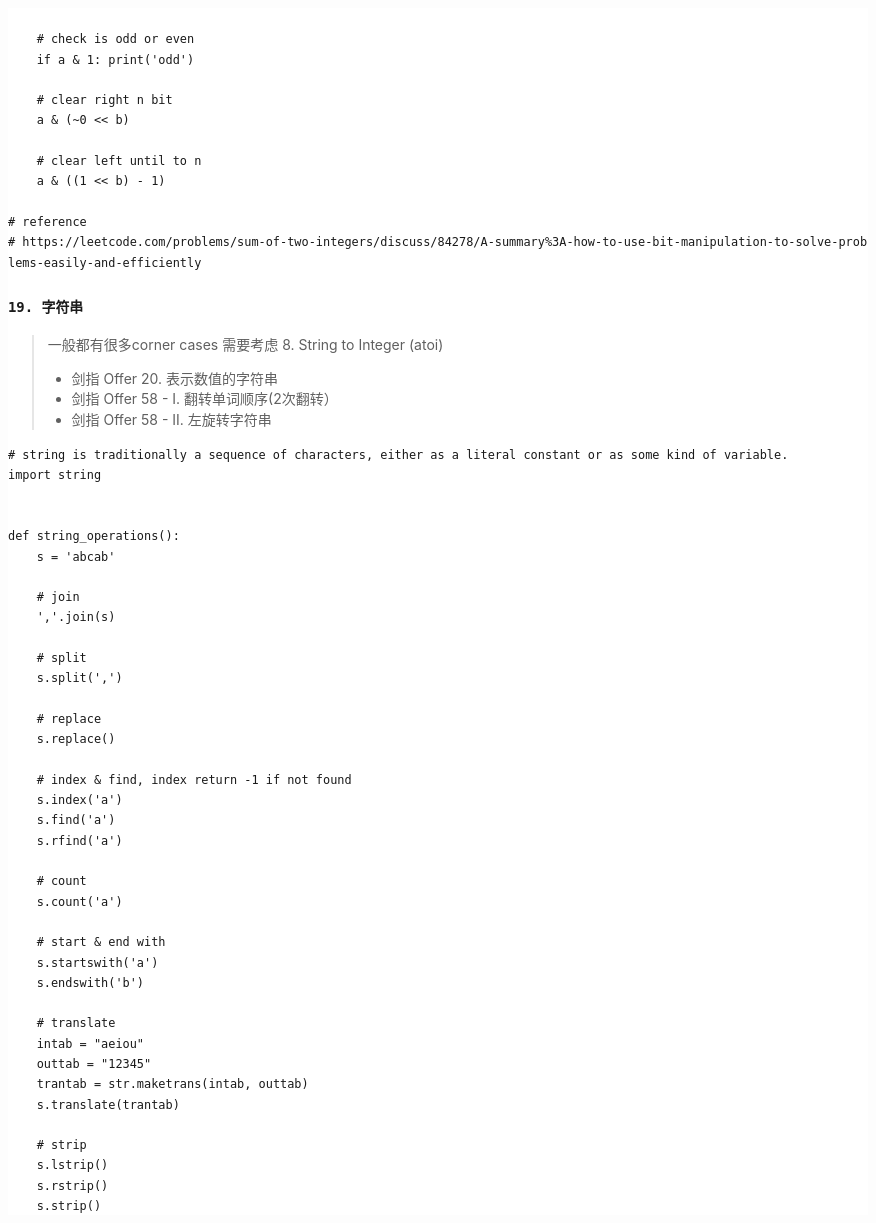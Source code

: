 ```python3

    # check is odd or even
    if a & 1: print('odd')

    # clear right n bit
    a & (~0 << b)

    # clear left until to n
    a & ((1 << b) - 1)

# reference
# https://leetcode.com/problems/sum-of-two-integers/discuss/84278/A-summary%3A-how-to-use-bit-manipulation-to-solve-problems-easily-and-efficiently
```

### `19. 字符串`
>一般都有很多corner cases 需要考虑
>8. String to Integer (atoi)
>* 剑指 Offer 20. 表示数值的字符串
>* 剑指 Offer 58 - I. 翻转单词顺序(2次翻转）
>* 剑指 Offer 58 - II. 左旋转字符串

```python3
# string is traditionally a sequence of characters, either as a literal constant or as some kind of variable.
import string


def string_operations():
    s = 'abcab'

    # join
    ','.join(s)

    # split
    s.split(',')

    # replace
    s.replace()

    # index & find, index return -1 if not found
    s.index('a')
    s.find('a')
    s.rfind('a')

    # count
    s.count('a')

    # start & end with
    s.startswith('a')
    s.endswith('b')

    # translate
    intab = "aeiou"
    outtab = "12345"
    trantab = str.maketrans(intab, outtab)
    s.translate(trantab)

    # strip
    s.lstrip()
    s.rstrip()
    s.strip()

```
